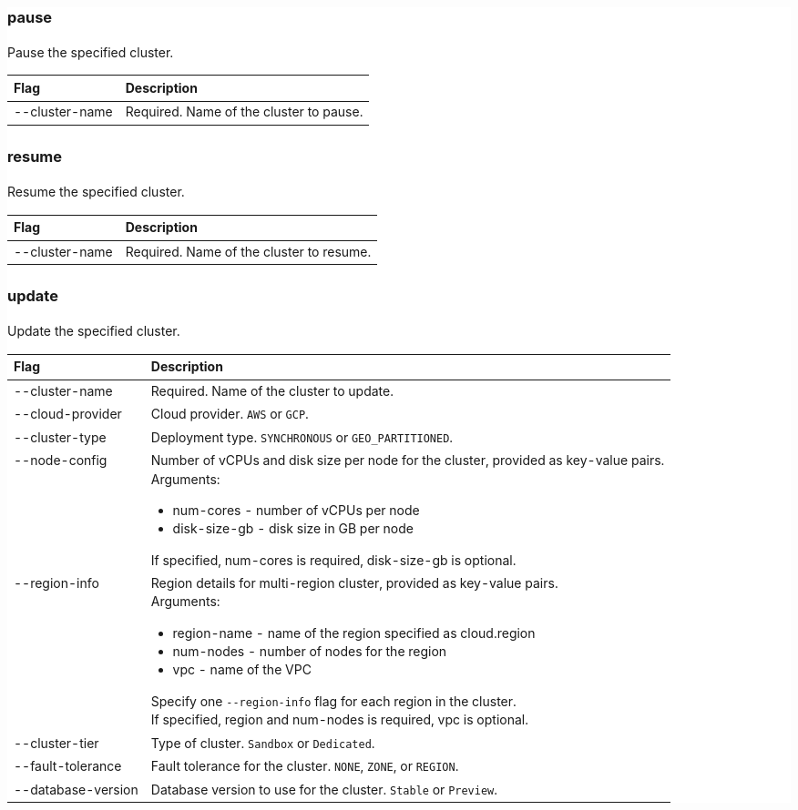 ### pause

Pause the specified cluster.

| Flag | Description |
| :--- | :--- |
| --cluster-name | Required. Name of the cluster to pause. |

### resume

Resume the specified cluster.

| Flag | Description |
| :--- | :--- |
| --cluster-name | Required. Name of the cluster to resume. |

### update

Update the specified cluster.

| Flag | Description |
| :--- | :--- |
| --cluster-name | Required. Name of the cluster to update. |
| --cloud-provider | Cloud provider. `AWS` or `GCP`. |
| --cluster-type | Deployment type. `SYNCHRONOUS` or `GEO_PARTITIONED`. |
| --node-config | Number of vCPUs and disk size per node for the cluster, provided as key-value pairs.<br>Arguments:<ul><li>num-cores - number of vCPUs per node</li><li>disk-size-gb - disk size in GB per node</li></ul>If specified, num-cores is required, disk-size-gb is optional. |
| --region-info | Region details for multi-region cluster, provided as key-value pairs.<br>Arguments:<ul><li>region-name - name of the region specified as cloud.region</li><li>num-nodes - number of nodes for the region</li><li>vpc - name of the VPC</li></ul>Specify one `--region-info` flag for each region in the cluster.<br>If specified, region and num-nodes is required, vpc is optional. |
| --cluster-tier | Type of cluster. `Sandbox` or `Dedicated`. |
| --fault-tolerance | Fault tolerance for the cluster. `NONE`, `ZONE`, or `REGION`. |
| --database-version | Database version to use for the cluster. `Stable` or `Preview`. |
